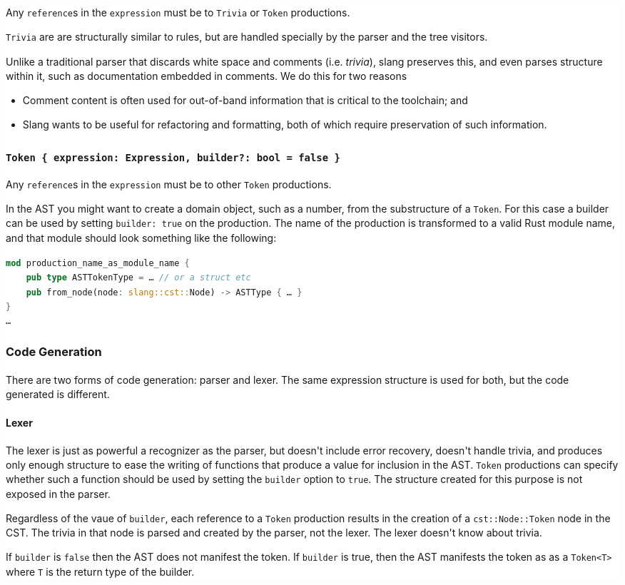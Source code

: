 Any `reference`s in the `expression` must be to `Trivia` or `Token`
productions.

`Trivia` are are structurally similar to rules, but are handled specially by
the parser and the tree visitors.

Unlike a traditional parser that discards white space and comments (i.e.
_trivia_), slang preserves this, and even parses structure within it, such as
documentation embedded in comments. We do this for two reasons

- Comment content is often used for out-of-band information that is critical to
  the toolchain; and

- Slang wants to be useful for refactoring and formatting, both of which require
  preservation of such information.

### `Token { expression: Expression, builder?: bool = false }`

Any `reference`s in the `expression` must be to other `Token` productions.

In the AST you might want to create a domain object, such as a number, from
the substructure of a `Token`. For this case a builder can be used by setting
`builder: true` on the production. The name of the production is transformed
to a valid Rust module name, and that module should look something like the
following:

```rust title="parser_user.rs"
mod production_name_as_module_name {
    pub type ASTTokenType = … // or a struct etc
    pub from_node(node: slang::cst::Node) -> ASTType { … }
}
…
```

### Code Generation

There are two forms of code generation: parser and lexer. The same expression
structure is used for both, but the code generated is different.

#### Lexer

The lexer is just as powerful a recognizer as the parser, but doesn't include
error recovery, doesn't handle trivia, and produces only enough structure to
ease the writing of functions that produce a value for inclusion in the AST.
`Token` productions can specify whether such a function should be used by
setting the `builder` option to `true`. The structure created for this purpose
is not exposed in the parser.

Regardless of the vaue of `builder`, each reference to a `Token` production
results in the creation of a `cst::Node::Token` node in the CST. The trivia in that
node is parsed and created by the parser, not the lexer. The lexer doesn't know
about trivia.

If `builder` is `false` then the AST does not manifest the token. If `builder`
is true, then the AST manifests the token as as a `Token<T>` where `T` is the
return type of the builder.

